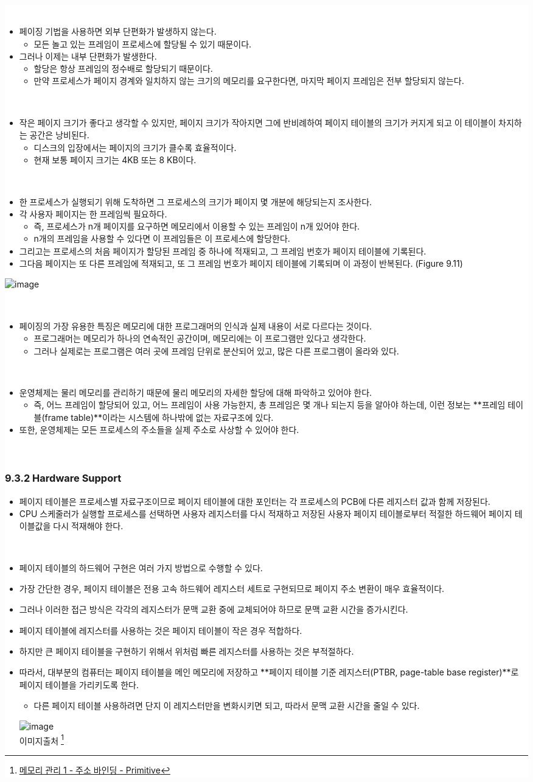 <br>

- 페이징 기법을 사용하면 외부 단편화가 발생하지 않는다. 
  - 모든 놀고 있는 프레임이 프로세스에 할당될 수 있기 때문이다.
- 그러나 이제는 내부 단편화가 발생한다.
  - 할당은 항상 프레임의 정수배로 할당되기 때문이다.
  - 만약 프로세스가 페이지 경계와 일치하지 않는 크기의 메모리를 요구한다면, 마지막 페이지 프레임은 전부 할당되지 않는다.

<br>

- 작은 페이지 크기가 좋다고 생각할 수 있지만, 페이지 크기가 작아지면 그에 반비례하여 페이지 테이블의 크기가 커지게 되고 이 테이블이 차지하는 공간은 낭비된다.
  - 디스크의 입장에서는 페이지의 크기가 클수록 효율적이다.
  - 현재 보통 페이지 크기는 4KB 또는 8 KB이다.

<br>

- 한 프로세스가 실행되기 위해 도착하면 그 프로세스의 크기가 페이지 몇 개분에 해당되는지 조사한다.
- 각 사용자 페이지는 한 프레임씩 필요하다.
  - 즉, 프로세스가 n개 페이지를 요구하면 메모리에서 이용할 수 있는 프레임이 n개 있어야 한다.
  - n개의 프레임을 사용할 수 있다면 이 프레임들은 이 프로세스에 할당한다.
- 그리고는 프로세스의 처음 페이지가 할당된 프레임 중 하나에 적재되고, 그 프레임 번호가 페이지 테이블에 기록된다.
- 그다음 페이지는 또 다른 프레임에 적재되고, 또 그 프레임 번호가 페이지 테이블에 기록되며 이 과정이 반복된다. (Figure 9.11)

![image](https://user-images.githubusercontent.com/78655692/189273919-8f493cbc-fc10-44d6-a8b5-f370d07ce3eb.png)

<br>

- 페이징의 가장 유용한 특징은 메모리에 대한 프로그래머의 인식과 실제 내용이 서로 다르다는 것이다.
  - 프로그래머는 메모리가 하나의 연속적인 공간이며, 메모리에는 이 프로그램만 있다고 생각한다.
  - 그러나 실제로는 프로그램은 여러 곳에 프레임 단위로 분산되어 있고, 많은 다른 프로그램이 올라와 있다.

<br>

- 운영체제는 물리 메모리를 관리하기 때문에 물리 메모리의 자세한 할당에 대해 파악하고 있어야 한다.
  - 즉, 어느 프레임이 할당되어 있고, 어느 프레임이 사용 가능한지, 총 프레임은 몇 개나 되는지 등을 알아야 하는데, 이런 정보는 **프레임 테이블(frame table)**이라는 시스템에 하나밖에 없는 자료구조에 있다.
- 또한, 운영체제는 모든 프로세스의 주소들을 실제 주소로 사상할 수 있어야 한다.

<br>

### 9.3.2 Hardware Support

- 페이지 테이블은 프로세스별 자료구조이므로 페이지 테이블에 대한 포인터는 각 프로세스의 PCB에 다른 레지스터 값과 함께 저장된다.
- CPU 스케줄러가 실행할 프로세스를 선택하면 사용자 레지스터를 다시 적재하고 저장된 사용자 페이지 테이블로부터 적절한 하드웨어 페이지 테이블값을 다시 적재해야 한다.

<br>

- 페이지 테이블의 하드웨어 구현은 여러 가지 방법으로 수행할 수 있다.
- 가장 간단한 경우, 페이지 테이블은 전용 고속 하드웨어 레지스터 세트로 구현되므로 페이지 주소 변환이 매우 효율적이다.
- 그러나 이러한 접근 방식은 각각의 레지스터가 문맥 교환 중에 교체되어야 하므로 문맥 교환 시간을 증가시킨다.
- 페이지 테이블에 레지스터를 사용하는 것은 페이지 테이블이 작은 경우 적합하다.
- 하지만 큰 페이지 테이블을 구현하기 위해서 위처럼 빠른 레지스터를 사용하는 것은 부적절하다.
- 따라서, 대부분의 컴퓨터는 페이지 테이블을 메인 메모리에 저장하고 **페이지 테이블 기준 레지스터(PTBR, page-table base register)**로 페이지 테이블을 가리키도록 한다.
  - 다른 페이지 테이블 사용하려면 단지 이 레지스터만을 변화시키면 되고, 따라서 문맥 교환 시간을 줄일 수 있다.

  ![image](https://user-images.githubusercontent.com/78655692/189276665-eca2db24-55b4-4124-9426-aae980e96ca2.png) <br> 이미지출처 [^1]


[^1]: [메모리 관리 1 - 주소 바인딩 - Primitive](https://gamedevlog.tistory.com/83)